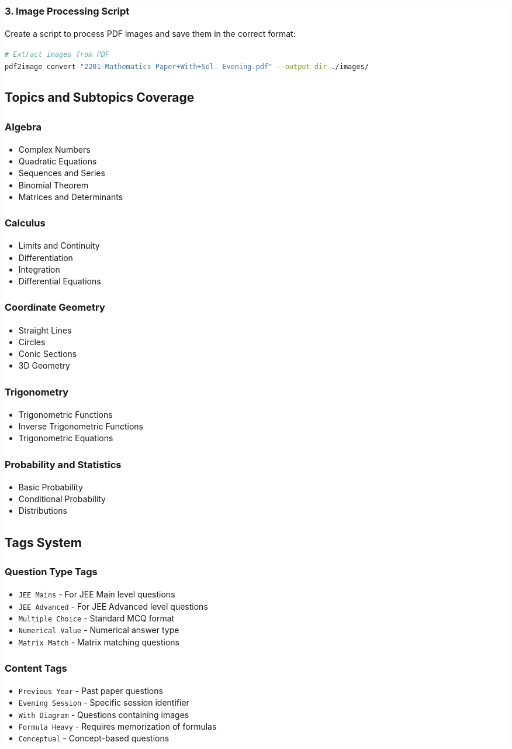 ### 3. Image Processing Script
Create a script to process PDF images and save them in the correct format:

```bash
# Extract images from PDF
pdf2image convert "2201-Mathematics Paper+With+Sol. Evening.pdf" --output-dir ./images/
```

## Topics and Subtopics Coverage

### Algebra
- Complex Numbers
- Quadratic Equations
- Sequences and Series
- Binomial Theorem
- Matrices and Determinants

### Calculus
- Limits and Continuity
- Differentiation
- Integration
- Differential Equations

### Coordinate Geometry
- Straight Lines
- Circles
- Conic Sections
- 3D Geometry

### Trigonometry
- Trigonometric Functions
- Inverse Trigonometric Functions
- Trigonometric Equations

### Probability and Statistics
- Basic Probability
- Conditional Probability
- Distributions

## Tags System

### Question Type Tags
- `JEE Mains` - For JEE Main level questions
- `JEE Advanced` - For JEE Advanced level questions
- `Multiple Choice` - Standard MCQ format
- `Numerical Value` - Numerical answer type
- `Matrix Match` - Matrix matching questions

### Content Tags
- `Previous Year` - Past paper questions
- `Evening Session` - Specific session identifier
- `With Diagram` - Questions containing images
- `Formula Heavy` - Requires memorization of formulas
- `Conceptual` - Concept-based questions
